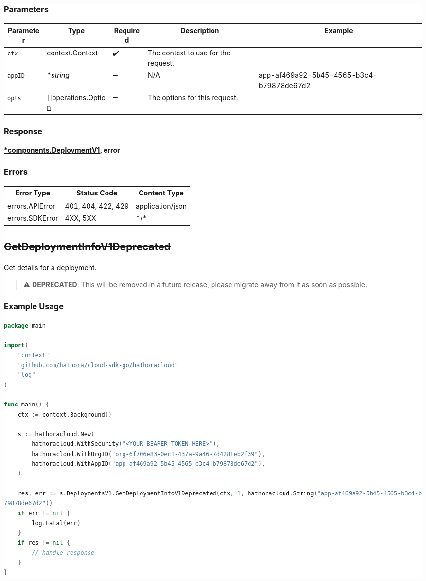 ### Parameters

| Parameter                                                | Type                                                     | Required                                                 | Description                                              | Example                                                  |
| -------------------------------------------------------- | -------------------------------------------------------- | -------------------------------------------------------- | -------------------------------------------------------- | -------------------------------------------------------- |
| `ctx`                                                    | [context.Context](https://pkg.go.dev/context#Context)    | :heavy_check_mark:                                       | The context to use for the request.                      |                                                          |
| `appID`                                                  | **string*                                                | :heavy_minus_sign:                                       | N/A                                                      | app-af469a92-5b45-4565-b3c4-b79878de67d2                 |
| `opts`                                                   | [][operations.Option](../../models/operations/option.md) | :heavy_minus_sign:                                       | The options for this request.                            |                                                          |

### Response

**[*components.DeploymentV1](../../models/components/deploymentv1.md), error**

### Errors

| Error Type         | Status Code        | Content Type       |
| ------------------ | ------------------ | ------------------ |
| errors.APIError    | 401, 404, 422, 429 | application/json   |
| errors.SDKError    | 4XX, 5XX           | \*/\*              |

## ~~GetDeploymentInfoV1Deprecated~~

Get details for a [deployment](https://hathora.dev/docs/concepts/hathora-entities#deployment).

> :warning: **DEPRECATED**: This will be removed in a future release, please migrate away from it as soon as possible.

### Example Usage

```go
package main

import(
	"context"
	"github.com/hathora/cloud-sdk-go/hathoracloud"
	"log"
)

func main() {
    ctx := context.Background()

    s := hathoracloud.New(
        hathoracloud.WithSecurity("<YOUR_BEARER_TOKEN_HERE>"),
        hathoracloud.WithOrgID("org-6f706e83-0ec1-437a-9a46-7d4281eb2f39"),
        hathoracloud.WithAppID("app-af469a92-5b45-4565-b3c4-b79878de67d2"),
    )

    res, err := s.DeploymentsV1.GetDeploymentInfoV1Deprecated(ctx, 1, hathoracloud.String("app-af469a92-5b45-4565-b3c4-b79878de67d2"))
    if err != nil {
        log.Fatal(err)
    }
    if res != nil {
        // handle response
    }
}
```
